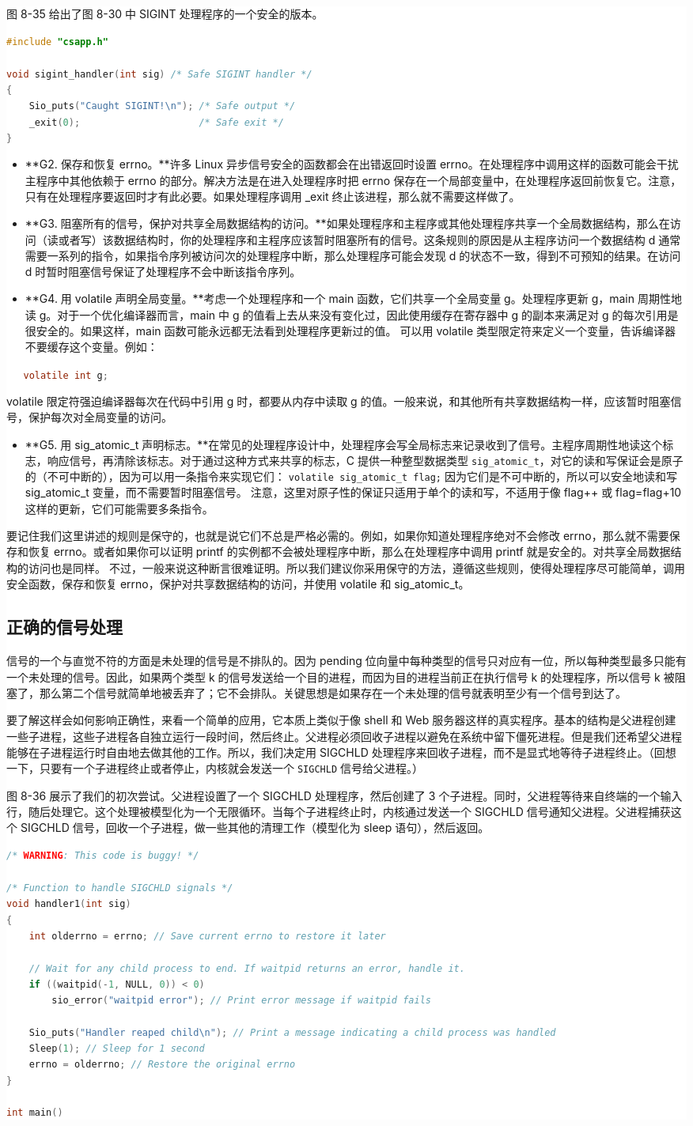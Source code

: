 图 8-35 给出了图 8-30 中 SIGINT 处理程序的一个安全的版本。

~~~c
#include "csapp.h"

void sigint_handler(int sig) /* Safe SIGINT handler */
{
    Sio_puts("Caught SIGINT!\n"); /* Safe output */
    _exit(0);                     /* Safe exit */
}
~~~


 - **G2. 保存和恢复 errno。**许多 Linux 异步信号安全的函数都会在出错返回时设置 errno。在处理程序中调用这样的函数可能会干扰主程序中其他依赖于 errno 的部分。解决方法是在进入处理程序时把 errno 保存在一个局部变量中，在处理程序返回前恢复它。注意，只有在处理程序要返回时才有此必要。如果处理程序调用 _exit 终止该进程，那么就不需要这样做了。
  
 - **G3. 阻塞所有的信号，保护对共享全局数据结构的访问。**如果处理程序和主程序或其他处理程序共享一个全局数据结构，那么在访问（读或者写）该数据结构时，你的处理程序和主程序应该暂时阻塞所有的信号。这条规则的原因是从主程序访问一个数据结构 d 通常需要一系列的指令，如果指令序列被访问次的处理程序中断，那么处理程序可能会发现 d 的状态不一致，得到不可预知的结果。在访问 d 时暂时阻塞信号保证了处理程序不会中断该指令序列。
  
 - **G4. 用 volatile 声明全局变量。**考虑一个处理程序和一个 main 函数，它们共享一个全局变量 g。处理程序更新 g，main 周期性地读 g。对于一个优化编译器而言，main 中 g 的值看上去从来没有变化过，因此使用缓存在寄存器中 g 的副本来满足对 g 的每次引用是很安全的。如果这样，main 函数可能永远都无法看到处理程序更新过的值。
 可以用 volatile 类型限定符来定义一个变量，告诉编译器不要缓存这个变量。例如：
 ~~~c
    volatile int g;
 ~~~
 volatile 限定符强迫编译器每次在代码中引用 g 时，都要从内存中读取 g 的值。一般来说，和其他所有共享数据结构一样，应该暂时阻塞信号，保护每次对全局变量的访问。

 - **G5. 用 sig_atomic_t 声明标志。**在常见的处理程序设计中，处理程序会写全局标志来记录收到了信号。主程序周期性地读这个标志，响应信号，再清除该标志。对于通过这种方式来共享的标志，C 提供一种整型数据类型 `sig_atomic_t`，对它的读和写保证会是原子的（不可中断的），因为可以用一条指令来实现它们：
 `volatile sig_atomic_t flag;`
 因为它们是不可中断的，所以可以安全地读和写 sig_atomic_t 变量，而不需要暂时阻塞信号。
 注意，这里对原子性的保证只适用于单个的读和写，不适用于像 flag++ 或 flag=flag+10 这样的更新，它们可能需要多条指令。

要记住我们这里讲述的规则是保守的，也就是说它们不总是严格必需的。例如，如果你知道处理程序绝对不会修改 errno，那么就不需要保存和恢复 errno。或者如果你可以证明 printf 的实例都不会被处理程序中断，那么在处理程序中调用 printf 就是安全的。对共享全局数据结构的访问也是同样。
不过，一般来说这种断言很难证明。所以我们建议你采用保守的方法，遵循这些规则，使得处理程序尽可能简单，调用安全函数，保存和恢复 errno，保护对共享数据结构的访问，并使用 volatile 和 sig_atomic_t。

## 正确的信号处理

信号的一个与直觉不符的方面是未处理的信号是不排队的。因为 pending 位向量中每种类型的信号只对应有一位，所以每种类型最多只能有一个未处理的信号。因此，如果两个类型 k 的信号发送给一个目的进程，而因为目的进程当前正在执行信号 k 的处理程序，所以信号 k 被阻塞了，那么第二个信号就简单地被丢弃了；它不会排队。关键思想是如果存在一个未处理的信号就表明至少有一个信号到达了。

要了解这样会如何影响正确性，来看一个简单的应用，它本质上类似于像 shell 和 Web 服务器这样的真实程序。基本的结构是父进程创建一些子进程，这些子进程各自独立运行一段时间，然后终止。父进程必须回收子进程以避免在系统中留下僵死进程。但是我们还希望父进程能够在子进程运行时自由地去做其他的工作。所以，我们决定用 SIGCHLD 处理程序来回收子进程，而不是显式地等待子进程终止。（回想一下，只要有一个子进程终止或者停止，内核就会发送一个 `SIGCHLD` 信号给父进程。）

图 8-36 展示了我们的初次尝试。父进程设置了一个 SIGCHLD 处理程序，然后创建了 3 个子进程。同时，父进程等待来自终端的一个输入行，随后处理它。这个处理被模型化为一个无限循环。当每个子进程终止时，内核通过发送一个 SIGCHLD 信号通知父进程。父进程捕获这个 SIGCHLD 信号，回收一个子进程，做一些其他的清理工作（模型化为 sleep 语句），然后返回。

~~~c
/* WARNING: This code is buggy! */

/* Function to handle SIGCHLD signals */
void handler1(int sig)
{
    int olderrno = errno; // Save current errno to restore it later

    // Wait for any child process to end. If waitpid returns an error, handle it.
    if ((waitpid(-1, NULL, 0)) < 0)
        sio_error("waitpid error"); // Print error message if waitpid fails

    Sio_puts("Handler reaped child\n"); // Print a message indicating a child process was handled
    Sleep(1); // Sleep for 1 second
    errno = olderrno; // Restore the original errno
}

int main()
~~~